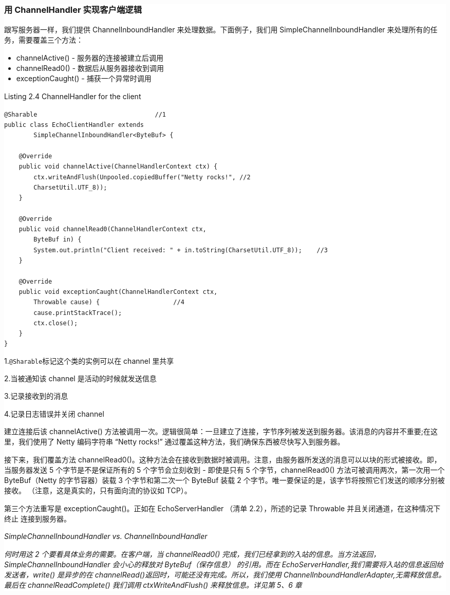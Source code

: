 ### 用 ChannelHandler 实现客户端逻辑

跟写服务器一样，我们提供 ChannelInboundHandler 来处理数据。下面例子，我们用 SimpleChannelInboundHandler 来处理所有的任务，需要覆盖三个方法：

*   channelActive() - 服务器的连接被建立后调用
*   channelRead0() - 数据后从服务器接收到调用
*   exceptionCaught() - 捕获一个异常时调用

Listing 2.4 ChannelHandler for the client

```
@Sharable                                //1
public class EchoClientHandler extends
        SimpleChannelInboundHandler<ByteBuf> {

    @Override
    public void channelActive(ChannelHandlerContext ctx) {
        ctx.writeAndFlush(Unpooled.copiedBuffer("Netty rocks!", //2
        CharsetUtil.UTF_8));
    }

    @Override
    public void channelRead0(ChannelHandlerContext ctx,
        ByteBuf in) {
        System.out.println("Client received: " + in.toString(CharsetUtil.UTF_8));    //3
    }

    @Override
    public void exceptionCaught(ChannelHandlerContext ctx,
        Throwable cause) {                    //4
        cause.printStackTrace();
        ctx.close();
    }
} 
```

1.`@Sharable`标记这个类的实例可以在 channel 里共享

2.当被通知该 channel 是活动的时候就发送信息

3.记录接收到的消息

4.记录日志错误并关闭 channel

建立连接后该 channelActive() 方法被调用一次。逻辑很简单：一旦建立了连接，字节序列被发送到服务器。该消息的内容并不重要;在这里，我们使用了 Netty 编码字符串 “Netty rocks!” 通过覆盖这种方法，我们确保东西被尽快写入到服务器。

接下来，我们覆盖方法 channelRead0()。这种方法会在接收到数据时被调用。注意，由服务器所发送的消息可以以块的形式被接收。即，当服务器发送 5 个字节是不是保证所有的 5 个字节会立刻收到 - 即使是只有 5 个字节，channelRead0() 方法可被调用两次，第一次用一个 ByteBuf（Netty 的字节容器）装载 3 个字节和第二次一个 ByteBuf 装载 2 个字节。唯一要保证的是，该字节将按照它们发送的顺序分别被接收。 （注意，这是真实的，只有面向流的协议如 TCP）。

第三个方法重写是 exceptionCaught()。正如在 EchoServerHandler （清单 2.2），所述的记录 Throwable 并且关闭通道，在这种情况下终止 连接到服务器。

*SimpleChannelInboundHandler vs. ChannelInboundHandler*

*何时用这 2 个要看具体业务的需要。在客户端，当 channelRead0() 完成，我们已经拿到的入站的信息。当方法返回，SimpleChannelInboundHandler 会小心的释放对 ByteBuf（保存信息） 的引用。而在 EchoServerHandler,我们需要将入站的信息返回给发送者，write() 是异步的在 channelRead()返回时，可能还没有完成。所以，我们使用 ChannelInboundHandlerAdapter,无需释放信息。最后在 channelReadComplete() 我们调用 ctxWriteAndFlush() 来释放信息。详见第 5、6 章*
